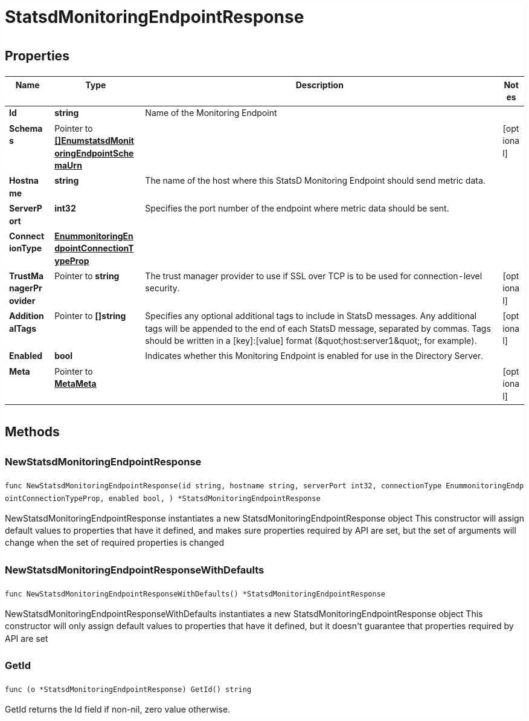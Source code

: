 # StatsdMonitoringEndpointResponse

## Properties

Name | Type | Description | Notes
------------ | ------------- | ------------- | -------------
**Id** | **string** | Name of the Monitoring Endpoint | 
**Schemas** | Pointer to [**[]EnumstatsdMonitoringEndpointSchemaUrn**](EnumstatsdMonitoringEndpointSchemaUrn.md) |  | [optional] 
**Hostname** | **string** | The name of the host where this StatsD Monitoring Endpoint should send metric data. | 
**ServerPort** | **int32** | Specifies the port number of the endpoint where metric data should be sent. | 
**ConnectionType** | [**EnummonitoringEndpointConnectionTypeProp**](EnummonitoringEndpointConnectionTypeProp.md) |  | 
**TrustManagerProvider** | Pointer to **string** | The trust manager provider to use if SSL over TCP is to be used for connection-level security. | [optional] 
**AdditionalTags** | Pointer to **[]string** | Specifies any optional additional tags to include in StatsD messages. Any additional tags will be appended to the end of each StatsD message, separated by commas. Tags should be written in a [key]:[value] format (\&quot;host:server1\&quot;, for example). | [optional] 
**Enabled** | **bool** | Indicates whether this Monitoring Endpoint is enabled for use in the Directory Server. | 
**Meta** | Pointer to [**MetaMeta**](MetaMeta.md) |  | [optional] 

## Methods

### NewStatsdMonitoringEndpointResponse

`func NewStatsdMonitoringEndpointResponse(id string, hostname string, serverPort int32, connectionType EnummonitoringEndpointConnectionTypeProp, enabled bool, ) *StatsdMonitoringEndpointResponse`

NewStatsdMonitoringEndpointResponse instantiates a new StatsdMonitoringEndpointResponse object
This constructor will assign default values to properties that have it defined,
and makes sure properties required by API are set, but the set of arguments
will change when the set of required properties is changed

### NewStatsdMonitoringEndpointResponseWithDefaults

`func NewStatsdMonitoringEndpointResponseWithDefaults() *StatsdMonitoringEndpointResponse`

NewStatsdMonitoringEndpointResponseWithDefaults instantiates a new StatsdMonitoringEndpointResponse object
This constructor will only assign default values to properties that have it defined,
but it doesn't guarantee that properties required by API are set

### GetId

`func (o *StatsdMonitoringEndpointResponse) GetId() string`

GetId returns the Id field if non-nil, zero value otherwise.
